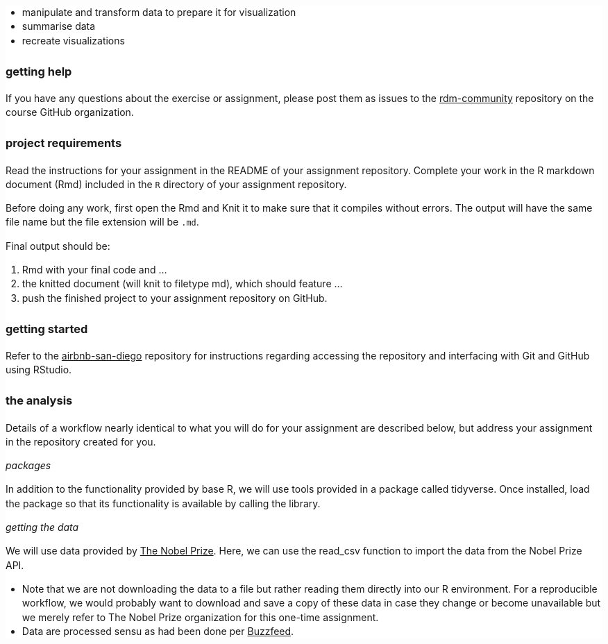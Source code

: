   - manipulate and transform data to prepare it for visualization
  - summarise data
  - recreate visualizations

### getting help

If you have any questions about the exercise or assignment, please post
them as issues to the
[rdm-community](https://github.com/SOS598-RDM/rdm-community/issues)
repository on the course GitHub organization.

### project requirements

Read the instructions for your assignment in the README of your
assignment repository. Complete your work in the R markdown document
(Rmd) included in the `R` directory of your assignment repository.

Before doing any work, first open the Rmd and Knit it to make sure that
it compiles without errors. The output will have the same file name but
the file extension will be `.md`.

Final output should be:

1.  Rmd with your final code and …
2.  the knitted document (will knit to filetype md), which should
    feature …
3.  push the finished project to your assignment repository on GitHub.

### getting started

Refer to the
[airbnb-san-diego](https://github.com/SOS598-RDM/airbnb-san-diego)
repository for instructions regarding accessing the repository and
interfacing with Git and GitHub using RStudio.

### the analysis

Details of a workflow nearly identical to what you will do for your
assignment are described below, but address your assignment in the
repository created for you.

*packages*

In addition to the functionality provided by base R, we will use tools
provided in a package called tidyverse. Once installed, load the package
so that its functionality is available by calling the library.

*getting the data*

We will use data provided by [The Nobel
Prize](https://www.nobelprize.org/). Here, we can use the read\_csv
function to import the data from the Nobel Prize API.

  - Note that we are not downloading the data to a file but rather
    reading them directly into our R environment. For a reproducible
    workflow, we would probably want to download and save a copy of
    these data in case they change or become unavailable but we merely
    refer to The Nobel Prize organization for this one-time assignment.
  - Data are processed sensu as had been done per
    [Buzzfeed](https://buzzfeednews.github.io/2017-01-immigration-and-science/).
